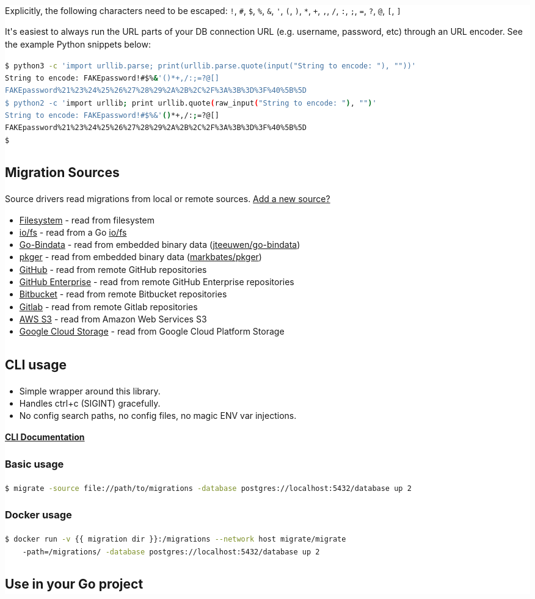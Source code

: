 Explicitly, the following characters need to be escaped:
`!`, `#`, `$`, `%`, `&`, `'`, `(`, `)`, `*`, `+`, `,`, `/`, `:`, `;`, `=`, `?`, `@`, `[`, `]`

It's easiest to always run the URL parts of your DB connection URL (e.g. username, password, etc) through an URL encoder. See the example Python snippets below:

```bash
$ python3 -c 'import urllib.parse; print(urllib.parse.quote(input("String to encode: "), ""))'
String to encode: FAKEpassword!#$%&'()*+,/:;=?@[]
FAKEpassword%21%23%24%25%26%27%28%29%2A%2B%2C%2F%3A%3B%3D%3F%40%5B%5D
$ python2 -c 'import urllib; print urllib.quote(raw_input("String to encode: "), "")'
String to encode: FAKEpassword!#$%&'()*+,/:;=?@[]
FAKEpassword%21%23%24%25%26%27%28%29%2A%2B%2C%2F%3A%3B%3D%3F%40%5B%5D
$
```

## Migration Sources

Source drivers read migrations from local or remote sources. [Add a new source?](source/driver.go)

* [Filesystem](source/file) - read from filesystem
* [io/fs](source/iofs) - read from a Go [io/fs](https://pkg.go.dev/io/fs#FS)
* [Go-Bindata](source/go_bindata) - read from embedded binary data ([jteeuwen/go-bindata](https://github.com/jteeuwen/go-bindata))
* [pkger](source/pkger) - read from embedded binary data ([markbates/pkger](https://github.com/markbates/pkger))
* [GitHub](source/github) - read from remote GitHub repositories
* [GitHub Enterprise](source/github_ee) - read from remote GitHub Enterprise repositories
* [Bitbucket](source/bitbucket) - read from remote Bitbucket repositories
* [Gitlab](source/gitlab) - read from remote Gitlab repositories
* [AWS S3](source/aws_s3) - read from Amazon Web Services S3
* [Google Cloud Storage](source/google_cloud_storage) - read from Google Cloud Platform Storage

## CLI usage

* Simple wrapper around this library.
* Handles ctrl+c (SIGINT) gracefully.
* No config search paths, no config files, no magic ENV var injections.

__[CLI Documentation](cmd/migrate)__

### Basic usage

```bash
$ migrate -source file://path/to/migrations -database postgres://localhost:5432/database up 2
```

### Docker usage

```bash
$ docker run -v {{ migration dir }}:/migrations --network host migrate/migrate
    -path=/migrations/ -database postgres://localhost:5432/database up 2
```

## Use in your Go project
